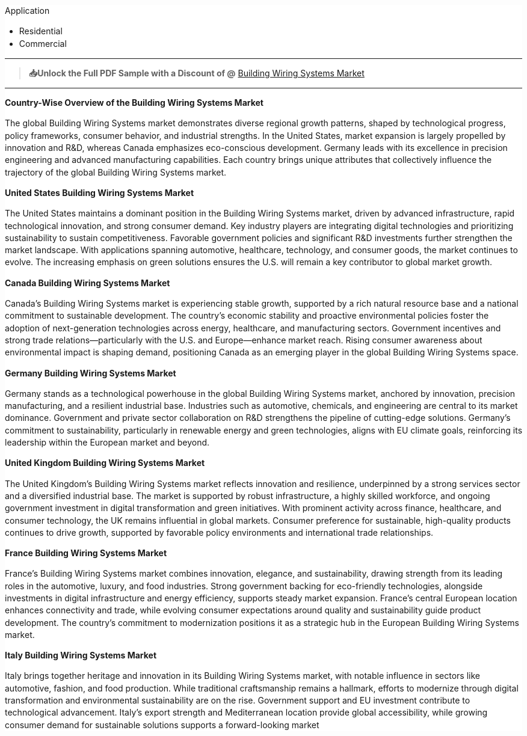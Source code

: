 Application</h3><ul><li>Residential</li><li>Commercial</li></ul></p><hr /><blockquote><p><strong>📥Unlock the Full PDF Sample with a Discount of @</strong> <a href="https://www.marketresearchintellect.com/ask-for-discount/?rid=997703&amp;utm_source=Github-April&amp;utm_medium=049">Building Wiring Systems Market</a></p></blockquote><hr /><p class="" data-start="217" data-end="261"><strong data-start="217" data-end="261">Country-Wise Overview of the Building Wiring Systems Market</strong></p><p class="" data-start="263" data-end="774">The global Building Wiring Systems market demonstrates diverse regional growth patterns, shaped by technological progress, policy frameworks, consumer behavior, and industrial strengths. In the United States, market expansion is largely propelled by innovation and R&amp;D, whereas Canada emphasizes eco-conscious development. Germany leads with its excellence in precision engineering and advanced manufacturing capabilities. Each country brings unique attributes that collectively influence the trajectory of the global Building Wiring Systems market.</p><p class="" data-start="776" data-end="1421"><strong data-start="776" data-end="805">United States Building Wiring Systems Market</strong></p><p class="" data-start="776" data-end="1421">The United States maintains a dominant position in the Building Wiring Systems market, driven by advanced infrastructure, rapid technological innovation, and strong consumer demand. Key industry players are integrating digital technologies and prioritizing sustainability to sustain competitiveness. Favorable government policies and significant R&amp;D investments further strengthen the market landscape. With applications spanning automotive, healthcare, technology, and consumer goods, the market continues to evolve. The increasing emphasis on green solutions ensures the U.S. will remain a key contributor to global market growth.</p><p class="" data-start="1423" data-end="2019"><strong data-start="1423" data-end="1445">Canada Building Wiring Systems Market</strong></p><p class="" data-start="1423" data-end="2019">Canada&rsquo;s Building Wiring Systems market is experiencing stable growth, supported by a rich natural resource base and a national commitment to sustainable development. The country&rsquo;s economic stability and proactive environmental policies foster the adoption of next-generation technologies across energy, healthcare, and manufacturing sectors. Government incentives and strong trade relations&mdash;particularly with the U.S. and Europe&mdash;enhance market reach. Rising consumer awareness about environmental impact is shaping demand, positioning Canada as an emerging player in the global Building Wiring Systems space.</p><p class="" data-start="2021" data-end="2591"><strong data-start="2021" data-end="2044">Germany Building Wiring Systems Market</strong></p><p class="" data-start="2021" data-end="2591">Germany stands as a technological powerhouse in the global Building Wiring Systems market, anchored by innovation, precision manufacturing, and a resilient industrial base. Industries such as automotive, chemicals, and engineering are central to its market dominance. Government and private sector collaboration on R&amp;D strengthens the pipeline of cutting-edge solutions. Germany&rsquo;s commitment to sustainability, particularly in renewable energy and green technologies, aligns with EU climate goals, reinforcing its leadership within the European market and beyond.</p><p class="" data-start="2593" data-end="3221"><strong data-start="2593" data-end="2623">United Kingdom Building Wiring Systems Market</strong></p><p class="" data-start="2593" data-end="3221">The United Kingdom&rsquo;s Building Wiring Systems market reflects innovation and resilience, underpinned by a strong services sector and a diversified industrial base. The market is supported by robust infrastructure, a highly skilled workforce, and ongoing government investment in digital transformation and green initiatives. With prominent activity across finance, healthcare, and consumer technology, the UK remains influential in global markets. Consumer preference for sustainable, high-quality products continues to drive growth, supported by favorable policy environments and international trade relationships.</p><p class="" data-start="3223" data-end="3838"><strong data-start="3223" data-end="3245">France Building Wiring Systems Market</strong></p><p class="" data-start="3223" data-end="3838">France&rsquo;s Building Wiring Systems market combines innovation, elegance, and sustainability, drawing strength from its leading roles in the automotive, luxury, and food industries. Strong government backing for eco-friendly technologies, alongside investments in digital infrastructure and energy efficiency, supports steady market expansion. France&rsquo;s central European location enhances connectivity and trade, while evolving consumer expectations around quality and sustainability guide product development. The country&rsquo;s commitment to modernization positions it as a strategic hub in the European Building Wiring Systems market.</p><p class="" data-start="3840" data-end="4422"><strong data-start="3840" data-end="3861">Italy Building Wiring Systems Market</strong></p><p class="" data-start="3840" data-end="4422">Italy brings together heritage and innovation in its Building Wiring Systems market, with notable influence in sectors like automotive, fashion, and food production. While traditional craftsmanship remains a hallmark, efforts to modernize through digital transformation and environmental sustainability are on the rise. Government support and EU investment contribute to technological advancement. Italy&rsquo;s export strength and Mediterranean location provide global accessibility, while growing consumer demand for sustainable solutions supports a forward-looking market